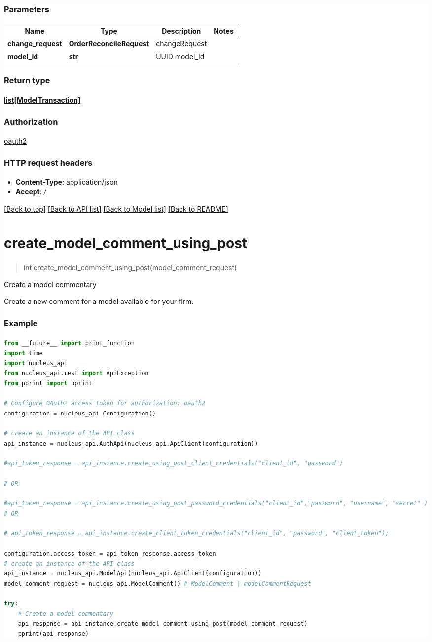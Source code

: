 ### Parameters

Name | Type | Description  | Notes
------------- | ------------- | ------------- | -------------
 **change_request** | [**OrderReconcileRequest**](OrderReconcileRequest.md)| changeRequest | 
 **model_id** | [**str**](.md)| UUID model_id | 

### Return type

[**list[ModelTransaction]**](ModelTransaction.md)

### Authorization

[oauth2](../README.md#oauth2)

### HTTP request headers

 - **Content-Type**: application/json
 - **Accept**: */*

[[Back to top]](#) [[Back to API list]](../README.md#documentation-for-api-endpoints) [[Back to Model list]](../README.md#documentation-for-models) [[Back to README]](../README.md)

# **create_model_comment_using_post**
> int create_model_comment_using_post(model_comment_request)

Create a model commentary

Create a new comment for a model available for your firm.

### Example
```python
from __future__ import print_function
import time
import nucleus_api
from nucleus_api.rest import ApiException
from pprint import pprint

# Configure OAuth2 access token for authorization: oauth2
configuration = nucleus_api.Configuration()

# create an instance of the API class
api_instance = nucleus_api.AuthApi(nucleus_api.ApiClient(configuration))

#api_token_response = api_instance.create_using_post_client_credentials("client_id", "password")

# OR

#api_token_response = api_instance.create_using_post_password_credentials("client_id","password", "username", "secret" )
# OR

# api_token_response = api_instance.create_client_token_credentials("client_id", "password", "client_token");

configuration.access_token = api_token_response.access_token
# create an instance of the API class
api_instance = nucleus_api.ModelApi(nucleus_api.ApiClient(configuration))
model_comment_request = nucleus_api.ModelComment() # ModelComment | modelCommentRequest

try:
    # Create a model commentary
    api_response = api_instance.create_model_comment_using_post(model_comment_request)
    pprint(api_response)
```